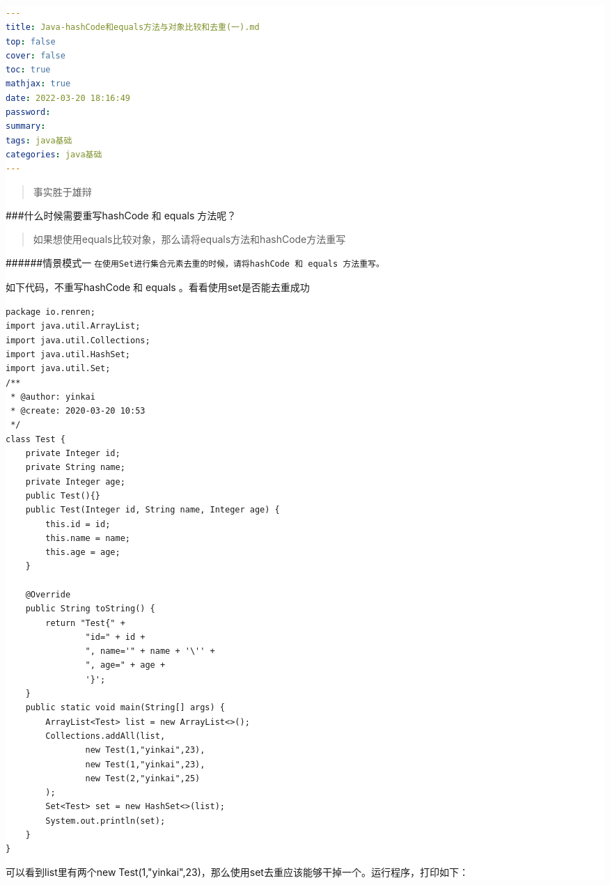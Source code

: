 ```yaml
---
title: Java-hashCode和equals方法与对象比较和去重(一).md
top: false
cover: false
toc: true
mathjax: true
date: 2022-03-20 18:16:49
password:
summary:
tags: java基础
categories: java基础
---
```

> 事实胜于雄辩

###什么时候需要重写hashCode 和 equals 方法呢？
>如果想使用equals比较对象，那么请将equals方法和hashCode方法重写

######情景模式一
`在使用Set进行集合元素去重的时候，请将hashCode 和 equals 方法重写。`

如下代码，不重写hashCode 和 equals 。看看使用set是否能去重成功
~~~
package io.renren;
import java.util.ArrayList;
import java.util.Collections;
import java.util.HashSet;
import java.util.Set;
/**
 * @author: yinkai
 * @create: 2020-03-20 10:53
 */
class Test {
    private Integer id;
    private String name;
    private Integer age;
    public Test(){}
    public Test(Integer id, String name, Integer age) {
        this.id = id;
        this.name = name;
        this.age = age;
    }

    @Override
    public String toString() {
        return "Test{" +
                "id=" + id +
                ", name='" + name + '\'' +
                ", age=" + age +
                '}';
    }
    public static void main(String[] args) {
        ArrayList<Test> list = new ArrayList<>();
        Collections.addAll(list,
                new Test(1,"yinkai",23),
                new Test(1,"yinkai",23),
                new Test(2,"yinkai",25)
        );
        Set<Test> set = new HashSet<>(list);
        System.out.println(set);
    }
}
~~~
可以看到list里有两个new Test(1,"yinkai",23)，那么使用set去重应该能够干掉一个。运行程序，打印如下：

